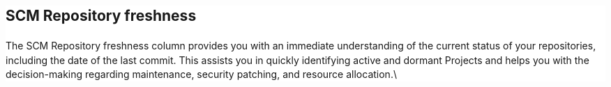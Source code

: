 ## SCM Repository freshness

The SCM Repository freshness column provides you with an immediate understanding of the current status of your repositories, including the date of the last commit. This assists you in quickly identifying active and dormant Projects and helps you with the decision-making regarding maintenance, security patching, and resource allocation.\
